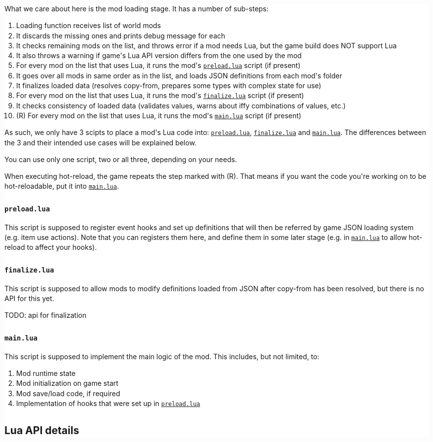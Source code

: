 What we care about here is the mod loading stage. It has a number of sub-steps:

1. Loading function receives list of world mods
2. It discards the missing ones and prints debug message for each
3. It checks remaining mods on the list, and throws error if a mod needs Lua, but the game build
   does NOT support Lua
4. It also throws a warning if game's Lua API version differs from the one used by the mod
5. For every mod on the list that uses Lua, it runs the mod's [`preload.lua`](#preloadlua) script
   (if present)
6. It goes over all mods in same order as in the list, and loads JSON definitions from each mod's
   folder
7. It finalizes loaded data (resolves copy-from, prepares some types with complex state for use)
8. For every mod on the list that uses Lua, it runs the mod's [`finalize.lua`](#finalizelua) script
   (if present)
9. It checks consistency of loaded data (validates values, warns about iffy combinations of values,
   etc.)
10. (R) For every mod on the list that uses Lua, it runs the mod's [`main.lua`](#mainlua) script (if
    present)

As such, we only have 3 scipts to place a mod's Lua code into: [`preload.lua`](#preloadlua),
[`finalize.lua`](#finalizelua) and [`main.lua`](#mainlua). The differences between the 3 and their
intended use cases will be explained below.

You can use only one script, two or all three, depending on your needs.

When executing hot-reload, the game repeats the step marked with (R). That means if you want the
code you're working on to be hot-reloadable, put it into [`main.lua`](#mainlua).

### `preload.lua`

This script is supposed to register event hooks and set up definitions that will then be referred by
game JSON loading system (e.g. item use actions). Note that you can registers them here, and define
them in some later stage (e.g. in [`main.lua`](#mainlua) to allow hot-reload to affect your hooks).

### `finalize.lua`

This script is supposed to allow mods to modify definitions loaded from JSON after copy-from has
been resolved, but there is no API for this yet.

TODO: api for finalization

### `main.lua`

This script is supposed to implement the main logic of the mod. This includes, but not limited, to:

1. Mod runtime state
2. Mod initialization on game start
3. Mod save/load code, if required
4. Implementation of hooks that were set up in [`preload.lua`](#preloadlua)

## Lua API details
